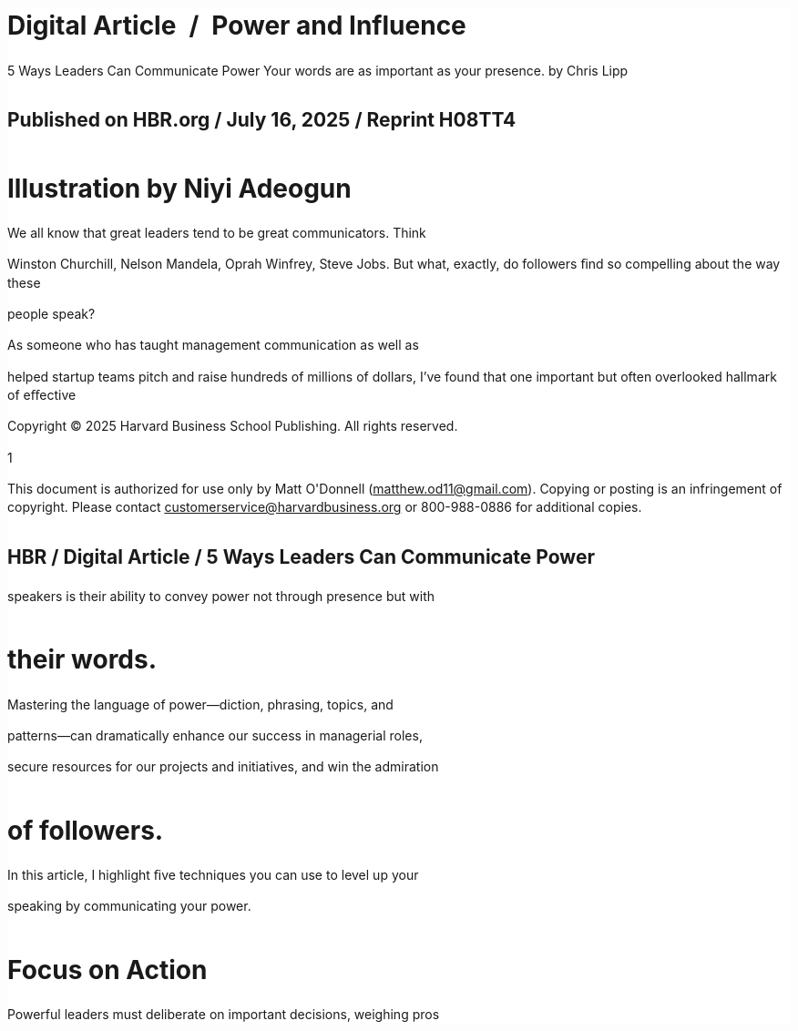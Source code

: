 # Digital Article / Power and Influence

5 Ways Leaders Can Communicate Power Your words are as important as your presence. by Chris Lipp

## Published on HBR.org / July 16, 2025 / Reprint H08TT4

# Illustration by Niyi Adeogun

We all know that great leaders tend to be great communicators. Think

Winston Churchill, Nelson Mandela, Oprah Winfrey, Steve Jobs. But what, exactly, do followers ﬁnd so compelling about the way these

people speak?

As someone who has taught management communication as well as

helped startup teams pitch and raise hundreds of millions of dollars, I’ve found that one important but often overlooked hallmark of eﬀective

Copyright © 2025 Harvard Business School Publishing. All rights reserved.

1

This document is authorized for use only by Matt O'Donnell (matthew.od11@gmail.com). Copying or posting is an infringement of copyright. Please contact customerservice@harvardbusiness.org or 800-988-0886 for additional copies.

## HBR / Digital Article / 5 Ways Leaders Can Communicate Power

speakers is their ability to convey power not through presence but with

# their words.

Mastering the language of power—diction, phrasing, topics, and

patterns—can dramatically enhance our success in managerial roles,

secure resources for our projects and initiatives, and win the admiration

# of followers.

In this article, I highlight ﬁve techniques you can use to level up your

speaking by communicating your power.

# Focus on Action

Powerful leaders must deliberate on important decisions, weighing pros
